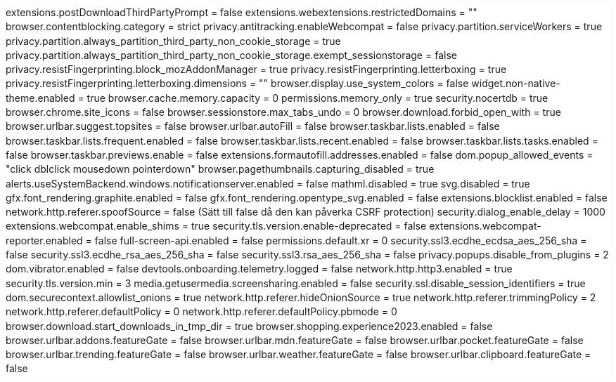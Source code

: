 extensions.postDownloadThirdPartyPrompt = false
extensions.webextensions.restrictedDomains = ""
browser.contentblocking.category = strict
privacy.antitracking.enableWebcompat = false
privacy.partition.serviceWorkers = true
privacy.partition.always_partition_third_party_non_cookie_storage = true
privacy.partition.always_partition_third_party_non_cookie_storage.exempt_sessionstorage = false
privacy.resistFingerprinting.block_mozAddonManager = true
privacy.resistFingerprinting.letterboxing = true
privacy.resistFingerprinting.letterboxing.dimensions = ""
browser.display.use_system_colors = false
widget.non-native-theme.enabled = true
browser.cache.memory.capacity = 0
permissions.memory_only = true
security.nocertdb = true
browser.chrome.site_icons = false
browser.sessionstore.max_tabs_undo = 0
browser.download.forbid_open_with = true
browser.urlbar.suggest.topsites = false
browser.urlbar.autoFill = false
browser.taskbar.lists.enabled = false
browser.taskbar.lists.frequent.enabled = false
browser.taskbar.lists.recent.enabled = false
browser.taskbar.lists.tasks.enabled = false
browser.taskbar.previews.enable = false
extensions.formautofill.addresses.enabled = false
dom.popup_allowed_events = "click dblclick mousedown pointerdown"
browser.pagethumbnails.capturing_disabled = true
alerts.useSystemBackend.windows.notificationserver.enabled = false
mathml.disabled = true
svg.disabled = true
gfx.font_rendering.graphite.enabled = false
gfx.font_rendering.opentype_svg.enabled = false
extensions.blocklist.enabled = false
network.http.referer.spoofSource = false (Sätt till false då den kan påverka CSRF protection)
security.dialog_enable_delay = 1000
extensions.webcompat.enable_shims = true
security.tls.version.enable-deprecated = false
extensions.webcompat-reporter.enabled = false
full-screen-api.enabled = false
permissions.default.xr = 0
security.ssl3.ecdhe_ecdsa_aes_256_sha = false
security.ssl3.ecdhe_rsa_aes_256_sha = false
security.ssl3.rsa_aes_256_sha = false
privacy.popups.disable_from_plugins = 2
dom.vibrator.enabled = false
devtools.onboarding.telemetry.logged = false
network.http.http3.enabled = true
security.tls.version.min = 3
media.getusermedia.screensharing.enabled = false
security.ssl.disable_session_identifiers = true
dom.securecontext.allowlist_onions = true
network.http.referer.hideOnionSource = true
network.http.referer.trimmingPolicy = 2
network.http.referer.defaultPolicy = 0
network.http.referer.defaultPolicy.pbmode = 0
browser.download.start_downloads_in_tmp_dir = true
browser.shopping.experience2023.enabled = false
browser.urlbar.addons.featureGate = false
browser.urlbar.mdn.featureGate = false
browser.urlbar.pocket.featureGate = false
browser.urlbar.trending.featureGate = false
browser.urlbar.weather.featureGate = false
browser.urlbar.clipboard.featureGate = false